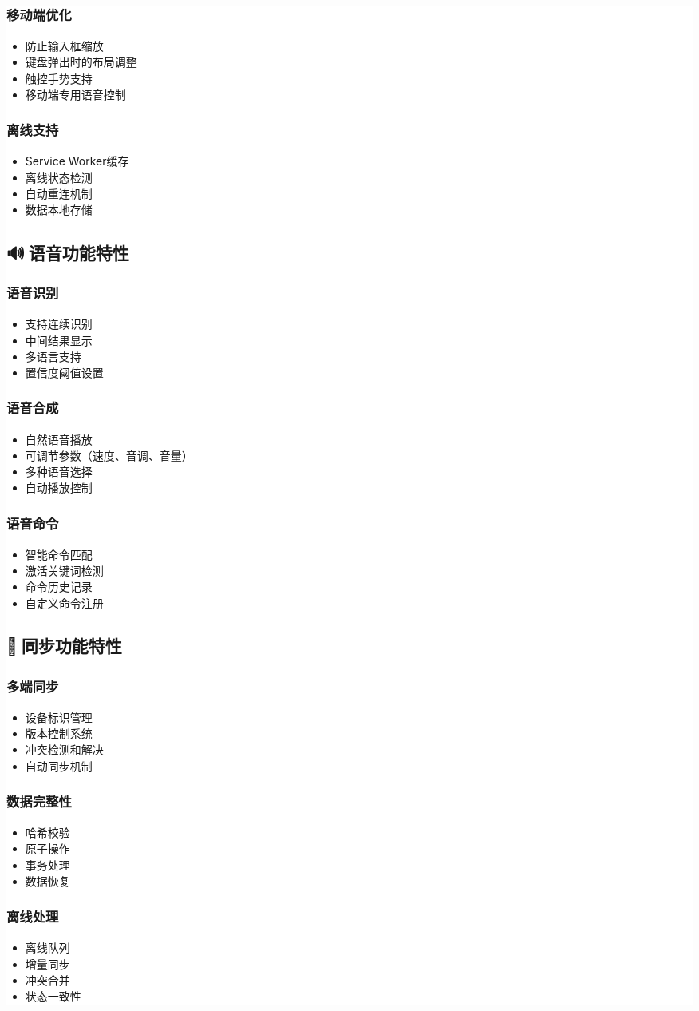 ### 移动端优化
- 防止输入框缩放
- 键盘弹出时的布局调整
- 触控手势支持
- 移动端专用语音控制

### 离线支持
- Service Worker缓存
- 离线状态检测
- 自动重连机制
- 数据本地存储

## 🔊 语音功能特性

### 语音识别
- 支持连续识别
- 中间结果显示
- 多语言支持
- 置信度阈值设置

### 语音合成
- 自然语音播放
- 可调节参数（速度、音调、音量）
- 多种语音选择
- 自动播放控制

### 语音命令
- 智能命令匹配
- 激活关键词检测
- 命令历史记录
- 自定义命令注册

## 🔄 同步功能特性

### 多端同步
- 设备标识管理
- 版本控制系统
- 冲突检测和解决
- 自动同步机制

### 数据完整性
- 哈希校验
- 原子操作
- 事务处理
- 数据恢复

### 离线处理
- 离线队列
- 增量同步
- 冲突合并
- 状态一致性
